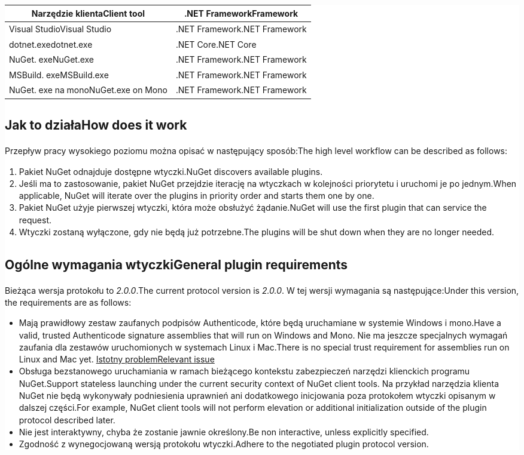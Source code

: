 | <span data-ttu-id="9e1d2-114">Narzędzie klienta</span><span class="sxs-lookup"><span data-stu-id="9e1d2-114">Client tool</span></span>  | <span data-ttu-id="9e1d2-115">.NET Framework</span><span class="sxs-lookup"><span data-stu-id="9e1d2-115">Framework</span></span> |
| ------------ | --------- |
| <span data-ttu-id="9e1d2-116">Visual Studio</span><span class="sxs-lookup"><span data-stu-id="9e1d2-116">Visual Studio</span></span> | <span data-ttu-id="9e1d2-117">.NET Framework</span><span class="sxs-lookup"><span data-stu-id="9e1d2-117">.NET Framework</span></span> |
| <span data-ttu-id="9e1d2-118">dotnet.exe</span><span class="sxs-lookup"><span data-stu-id="9e1d2-118">dotnet.exe</span></span> | <span data-ttu-id="9e1d2-119">.NET Core</span><span class="sxs-lookup"><span data-stu-id="9e1d2-119">.NET Core</span></span> |
| <span data-ttu-id="9e1d2-120">NuGet. exe</span><span class="sxs-lookup"><span data-stu-id="9e1d2-120">NuGet.exe</span></span> | <span data-ttu-id="9e1d2-121">.NET Framework</span><span class="sxs-lookup"><span data-stu-id="9e1d2-121">.NET Framework</span></span> |
| <span data-ttu-id="9e1d2-122">MSBuild. exe</span><span class="sxs-lookup"><span data-stu-id="9e1d2-122">MSBuild.exe</span></span> | <span data-ttu-id="9e1d2-123">.NET Framework</span><span class="sxs-lookup"><span data-stu-id="9e1d2-123">.NET Framework</span></span> |
| <span data-ttu-id="9e1d2-124">NuGet. exe na mono</span><span class="sxs-lookup"><span data-stu-id="9e1d2-124">NuGet.exe on Mono</span></span> | <span data-ttu-id="9e1d2-125">.NET Framework</span><span class="sxs-lookup"><span data-stu-id="9e1d2-125">.NET Framework</span></span> |

## <a name="how-does-it-work"></a><span data-ttu-id="9e1d2-126">Jak to działa</span><span class="sxs-lookup"><span data-stu-id="9e1d2-126">How does it work</span></span>

<span data-ttu-id="9e1d2-127">Przepływ pracy wysokiego poziomu można opisać w następujący sposób:</span><span class="sxs-lookup"><span data-stu-id="9e1d2-127">The high level workflow can be described as follows:</span></span>

1. <span data-ttu-id="9e1d2-128">Pakiet NuGet odnajduje dostępne wtyczki.</span><span class="sxs-lookup"><span data-stu-id="9e1d2-128">NuGet discovers available plugins.</span></span>
1. <span data-ttu-id="9e1d2-129">Jeśli ma to zastosowanie, pakiet NuGet przejdzie iterację na wtyczkach w kolejności priorytetu i uruchomi je po jednym.</span><span class="sxs-lookup"><span data-stu-id="9e1d2-129">When applicable, NuGet will iterate over the plugins in priority order and starts them one by one.</span></span>
1. <span data-ttu-id="9e1d2-130">Pakiet NuGet użyje pierwszej wtyczki, która może obsłużyć żądanie.</span><span class="sxs-lookup"><span data-stu-id="9e1d2-130">NuGet will use the first plugin that can service the request.</span></span>
1. <span data-ttu-id="9e1d2-131">Wtyczki zostaną wyłączone, gdy nie będą już potrzebne.</span><span class="sxs-lookup"><span data-stu-id="9e1d2-131">The plugins will be shut down when they are no longer needed.</span></span>

## <a name="general-plugin-requirements"></a><span data-ttu-id="9e1d2-132">Ogólne wymagania wtyczki</span><span class="sxs-lookup"><span data-stu-id="9e1d2-132">General plugin requirements</span></span>

<span data-ttu-id="9e1d2-133">Bieżąca wersja protokołu to *2.0.0*.</span><span class="sxs-lookup"><span data-stu-id="9e1d2-133">The current protocol version is *2.0.0*.</span></span>
<span data-ttu-id="9e1d2-134">W tej wersji wymagania są następujące:</span><span class="sxs-lookup"><span data-stu-id="9e1d2-134">Under this version, the requirements are as follows:</span></span>

- <span data-ttu-id="9e1d2-135">Mają prawidłowy zestaw zaufanych podpisów Authenticode, które będą uruchamiane w systemie Windows i mono.</span><span class="sxs-lookup"><span data-stu-id="9e1d2-135">Have a valid, trusted Authenticode signature assemblies that will run on Windows and Mono.</span></span> <span data-ttu-id="9e1d2-136">Nie ma jeszcze specjalnych wymagań zaufania dla zestawów uruchomionych w systemach Linux i Mac.</span><span class="sxs-lookup"><span data-stu-id="9e1d2-136">There is no special trust requirement for assemblies run on Linux and Mac yet.</span></span> [<span data-ttu-id="9e1d2-137">Istotny problem</span><span class="sxs-lookup"><span data-stu-id="9e1d2-137">Relevant issue</span></span>](https://github.com/NuGet/Home/issues/6702)
- <span data-ttu-id="9e1d2-138">Obsługa bezstanowego uruchamiania w ramach bieżącego kontekstu zabezpieczeń narzędzi klienckich programu NuGet.</span><span class="sxs-lookup"><span data-stu-id="9e1d2-138">Support stateless launching under the current security context of NuGet client tools.</span></span> <span data-ttu-id="9e1d2-139">Na przykład narzędzia klienta NuGet nie będą wykonywały podniesienia uprawnień ani dodatkowego inicjowania poza protokołem wtyczki opisanym w dalszej części.</span><span class="sxs-lookup"><span data-stu-id="9e1d2-139">For example, NuGet client tools will not perform elevation or additional initialization outside of the plugin protocol described later.</span></span>
- <span data-ttu-id="9e1d2-140">Nie jest interaktywny, chyba że zostanie jawnie określony.</span><span class="sxs-lookup"><span data-stu-id="9e1d2-140">Be non interactive, unless explicitly specified.</span></span>
- <span data-ttu-id="9e1d2-141">Zgodność z wynegocjowaną wersją protokołu wtyczki.</span><span class="sxs-lookup"><span data-stu-id="9e1d2-141">Adhere to the negotiated plugin protocol version.</span></span>